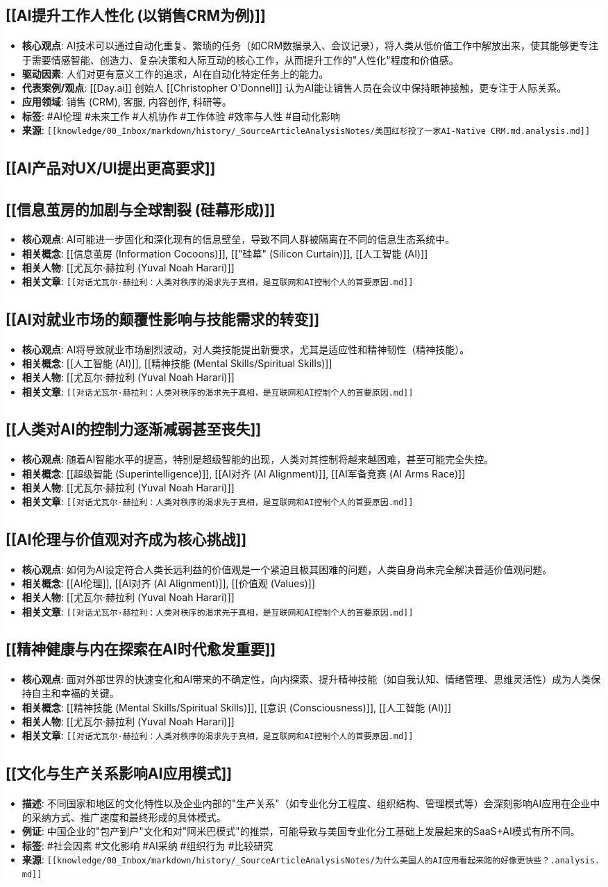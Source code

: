 ## [[AI提升工作人性化 (以销售CRM为例)]]
- **核心观点**: AI技术可以通过自动化重复、繁琐的任务（如CRM数据录入、会议记录），将人类从低价值工作中解放出来，使其能够更专注于需要情感智能、创造力、复杂决策和人际互动的核心工作，从而提升工作的"人性化"程度和价值感。
- **驱动因素**: 人们对更有意义工作的追求，AI在自动化特定任务上的能力。
- **代表案例/观点**: [[Day.ai]] 创始人 [[Christopher O'Donnell]] 认为AI能让销售人员在会议中保持眼神接触，更专注于人际关系。
- **应用领域**: 销售 (CRM), 客服, 内容创作, 科研等。
- **标签**: #AI伦理 #未来工作 #人机协作 #工作体验 #效率与人性 #自动化影响
- **来源**: `[[knowledge/00_Inbox/markdown/history/_SourceArticleAnalysisNotes/美国红杉投了一家AI-Native CRM.md.analysis.md]]`

## [[AI产品对UX/UI提出更高要求]]

## [[信息茧房的加剧与全球割裂 (硅幕形成)]]
- **核心观点**: AI可能进一步固化和深化现有的信息壁垒，导致不同人群被隔离在不同的信息生态系统中。
- **相关概念**: [[信息茧房 (Information Cocoons)]], [["硅幕" (Silicon Curtain)]], [[人工智能 (AI)]]
- **相关人物**: [[尤瓦尔·赫拉利 (Yuval Noah Harari)]]
- **相关文章**: `[[对话尤瓦尔·赫拉利：人类对秩序的渴求先于真相，是互联网和AI控制个人的首要原因.md]]`

## [[AI对就业市场的颠覆性影响与技能需求的转变]]
- **核心观点**: AI将导致就业市场剧烈波动，对人类技能提出新要求，尤其是适应性和精神韧性（精神技能）。
- **相关概念**: [[人工智能 (AI)]], [[精神技能 (Mental Skills/Spiritual Skills)]]
- **相关人物**: [[尤瓦尔·赫拉利 (Yuval Noah Harari)]]
- **相关文章**: `[[对话尤瓦尔·赫拉利：人类对秩序的渴求先于真相，是互联网和AI控制个人的首要原因.md]]`

## [[人类对AI的控制力逐渐减弱甚至丧失]]
- **核心观点**: 随着AI智能水平的提高，特别是超级智能的出现，人类对其控制将越来越困难，甚至可能完全失控。
- **相关概念**: [[超级智能 (Superintelligence)]], [[AI对齐 (AI Alignment)]], [[AI军备竞赛 (AI Arms Race)]]
- **相关人物**: [[尤瓦尔·赫拉利 (Yuval Noah Harari)]]
- **相关文章**: `[[对话尤瓦尔·赫拉利：人类对秩序的渴求先于真相，是互联网和AI控制个人的首要原因.md]]`

## [[AI伦理与价值观对齐成为核心挑战]]
- **核心观点**: 如何为AI设定符合人类长远利益的价值观是一个紧迫且极其困难的问题，人类自身尚未完全解决普适价值观问题。
- **相关概念**: [[AI伦理]], [[AI对齐 (AI Alignment)]], [[价值观 (Values)]]
- **相关人物**: [[尤瓦尔·赫拉利 (Yuval Noah Harari)]]
- **相关文章**: `[[对话尤瓦尔·赫拉利：人类对秩序的渴求先于真相，是互联网和AI控制个人的首要原因.md]]`

## [[精神健康与内在探索在AI时代愈发重要]]
- **核心观点**: 面对外部世界的快速变化和AI带来的不确定性，向内探索、提升精神技能（如自我认知、情绪管理、思维灵活性）成为人类保持自主和幸福的关键。
- **相关概念**: [[精神技能 (Mental Skills/Spiritual Skills)]], [[意识 (Consciousness)]], [[人工智能 (AI)]]
- **相关人物**: [[尤瓦尔·赫拉利 (Yuval Noah Harari)]]
- **相关文章**: `[[对话尤瓦尔·赫拉利：人类对秩序的渴求先于真相，是互联网和AI控制个人的首要原因.md]]`

## [[文化与生产关系影响AI应用模式]]
- **描述**: 不同国家和地区的文化特性以及企业内部的\"生产关系\"（如专业化分工程度、组织结构、管理模式等）会深刻影响AI应用在企业中的采纳方式、推广速度和最终形成的具体模式。
- **例证**: 中国企业的\"包产到户\"文化和对\"阿米巴模式\"的推崇，可能导致与美国专业化分工基础上发展起来的SaaS+AI模式有所不同。
- **标签**: #社会因素 #文化影响 #AI采纳 #组织行为 #比较研究
- **来源**: `[[knowledge/00_Inbox/markdown/history/_SourceArticleAnalysisNotes/为什么美国人的AI应用看起来跑的好像更快些？.analysis.md]]`
